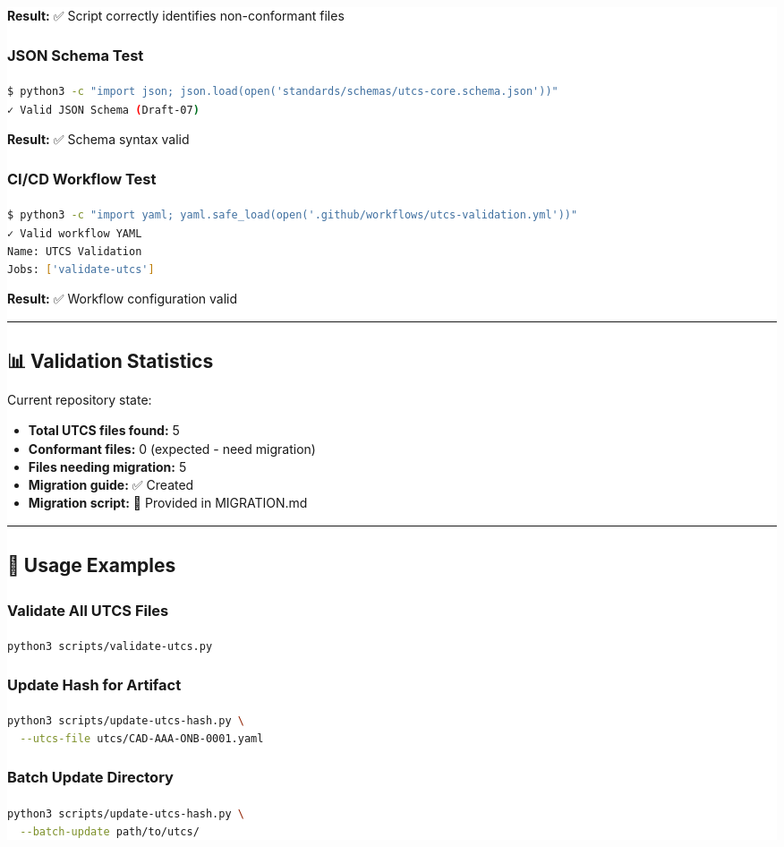 **Result:** ✅ Script correctly identifies non-conformant files

### JSON Schema Test

```bash
$ python3 -c "import json; json.load(open('standards/schemas/utcs-core.schema.json'))"
✓ Valid JSON Schema (Draft-07)
```

**Result:** ✅ Schema syntax valid

### CI/CD Workflow Test

```bash
$ python3 -c "import yaml; yaml.safe_load(open('.github/workflows/utcs-validation.yml'))"
✓ Valid workflow YAML
Name: UTCS Validation
Jobs: ['validate-utcs']
```

**Result:** ✅ Workflow configuration valid

---

## 📊 Validation Statistics

Current repository state:

- **Total UTCS files found:** 5
- **Conformant files:** 0 (expected - need migration)
- **Files needing migration:** 5
- **Migration guide:** ✅ Created
- **Migration script:** 📝 Provided in MIGRATION.md

---

## 🚀 Usage Examples

### Validate All UTCS Files

```bash
python3 scripts/validate-utcs.py
```

### Update Hash for Artifact

```bash
python3 scripts/update-utcs-hash.py \
  --utcs-file utcs/CAD-AAA-ONB-0001.yaml
```

### Batch Update Directory

```bash
python3 scripts/update-utcs-hash.py \
  --batch-update path/to/utcs/
```
